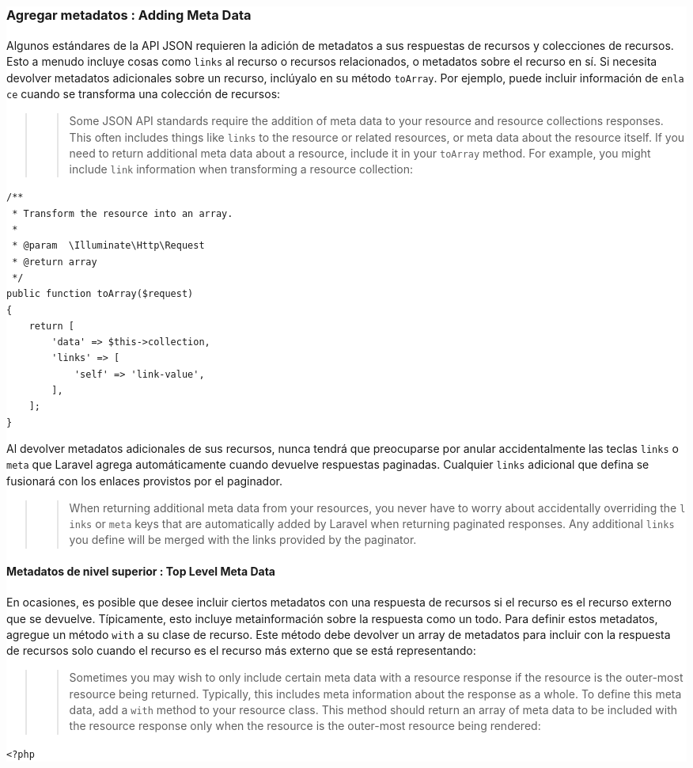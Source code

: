 <a name="adding-meta-data"></a>
### Agregar metadatos : Adding Meta Data

Algunos estándares de la API JSON requieren la adición de metadatos a sus respuestas de recursos y colecciones de recursos. Esto a menudo incluye cosas como `links` al recurso o recursos relacionados, o metadatos sobre el recurso en sí. Si necesita devolver metadatos adicionales sobre un recurso, inclúyalo en su método `toArray`. Por ejemplo, puede incluir información de `enlace` cuando se transforma una colección de recursos:
> > Some JSON API standards require the addition of meta data to your resource and resource collections responses. This often includes things like `links` to the resource or related resources, or meta data about the resource itself. If you need to return additional meta data about a resource, include it in your `toArray` method. For example, you might include `link` information when transforming a resource collection:

    /**
     * Transform the resource into an array.
     *
     * @param  \Illuminate\Http\Request
     * @return array
     */
    public function toArray($request)
    {
        return [
            'data' => $this->collection,
            'links' => [
                'self' => 'link-value',
            ],
        ];
    }

Al devolver metadatos adicionales de sus recursos, nunca tendrá que preocuparse por anular accidentalmente las teclas `links` o` meta` que Laravel agrega automáticamente cuando devuelve respuestas paginadas. Cualquier `links` adicional que defina se fusionará con los enlaces provistos por el paginador.
> > When returning additional meta data from your resources, you never have to worry about accidentally overriding the `links` or `meta` keys that are automatically added by Laravel when returning paginated responses. Any additional `links` you define will be merged with the links provided by the paginator.

#### Metadatos de nivel superior : Top Level Meta Data

En ocasiones, es posible que desee incluir ciertos metadatos con una respuesta de recursos si el recurso es el recurso externo que se devuelve. Típicamente, esto incluye metainformación sobre la respuesta como un todo. Para definir estos metadatos, agregue un método `with` a su clase de recurso. Este método debe devolver un array de metadatos para incluir con la respuesta de recursos solo cuando el recurso es el recurso más externo que se está representando:
> > Sometimes you may wish to only include certain meta data with a resource response if the resource is the outer-most resource being returned. Typically, this includes meta information about the response as a whole. To define this meta data, add a `with` method to your resource class. This method should return an array of meta data to be included with the resource response only when the resource is the outer-most resource being rendered:

    <?php
